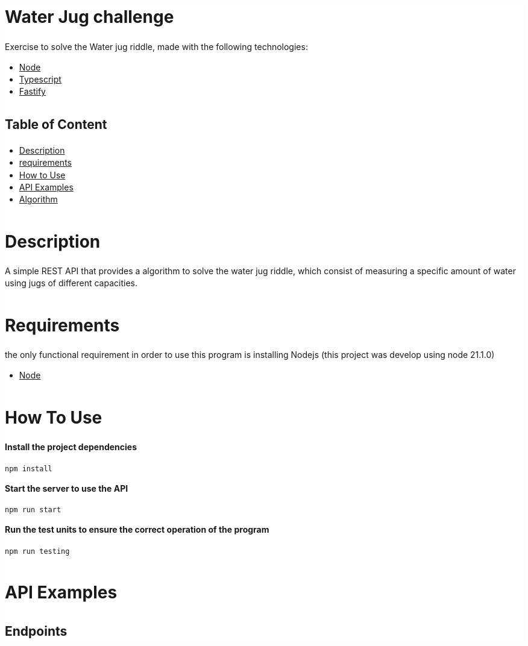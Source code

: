 # Water Jug challenge

Exercise to solve the Water jug riddle, made with the following technologies: 

- [Node](https://nodejs.org/en)
- [Typescript](https://www.typescriptlang.org)
- [Fastify](https://fastify.dev)

## Table of Content 

- [Description](#description)
- [requirements](#requirements)
- [How to Use](#how-to-use)
- [API Examples](#api-examples)
- [Algorithm](#algorithm)

# Description 

A simple REST API that provides a algorithm to solve the water jug riddle, which consist of measuring a specific amount of water using jugs of different capacities. 

# Requirements

the only functional requirement in order to use this program is installing Nodejs (this project was develop using node 21.1.0)
- [Node](https://nodejs.org/en) 

# How To Use

**Install the project dependencies**

```sh
npm install
```

**Start the server to use the API**

```sh
npm run start
```

**Run the test units to ensure the correct operation of the program**

```sh
npm run testing
```

# API Examples

## Endpoints
